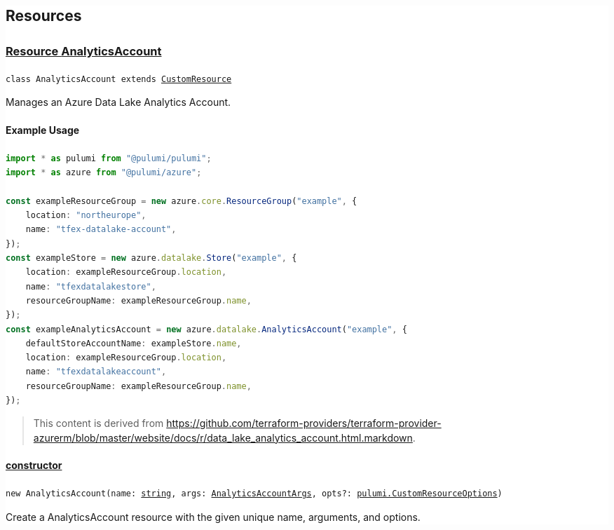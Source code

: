 
<h2 id="resources">Resources</h2>
<h3 class="pdoc-module-header" id="AnalyticsAccount" data-link-title="AnalyticsAccount">
    <a href="https://github.com/pulumi/pulumi-azure/blob/6a05c6de2b86d12e39ec146ad23c69c503ab3cf8/sdk/nodejs/datalake/analyticsAccount.ts#L35">
        Resource <strong>AnalyticsAccount</strong>
    </a>
</h3>

<pre class="highlight"><code><span class='kr'>class</span> <span class='nx'>AnalyticsAccount</span> <span class='kr'>extends</span> <a href='/docs/reference/pkg/nodejs/pulumi/pulumi/#CustomResource'>CustomResource</a></code></pre>

Manages an Azure Data Lake Analytics Account.

#### Example Usage

```typescript
import * as pulumi from "@pulumi/pulumi";
import * as azure from "@pulumi/azure";

const exampleResourceGroup = new azure.core.ResourceGroup("example", {
    location: "northeurope",
    name: "tfex-datalake-account",
});
const exampleStore = new azure.datalake.Store("example", {
    location: exampleResourceGroup.location,
    name: "tfexdatalakestore",
    resourceGroupName: exampleResourceGroup.name,
});
const exampleAnalyticsAccount = new azure.datalake.AnalyticsAccount("example", {
    defaultStoreAccountName: exampleStore.name,
    location: exampleResourceGroup.location,
    name: "tfexdatalakeaccount",
    resourceGroupName: exampleResourceGroup.name,
});
```

> This content is derived from https://github.com/terraform-providers/terraform-provider-azurerm/blob/master/website/docs/r/data_lake_analytics_account.html.markdown.

<h4 class="pdoc-member-header" id="AnalyticsAccount-constructor">
<a class="pdoc-child-name" href="https://github.com/pulumi/pulumi-azure/blob/6a05c6de2b86d12e39ec146ad23c69c503ab3cf8/sdk/nodejs/datalake/analyticsAccount.ts#L85"> <b>constructor</b></a>
</h4>


<pre class="highlight"><code><span class='kd'></span><span class='kd'>new</span> AnalyticsAccount(name: <span class='kd'><a href='https://developer.mozilla.org/en-US/docs/Web/JavaScript/Reference/Global_Objects/String'>string</a></span>, args: <a href='#AnalyticsAccountArgs'>AnalyticsAccountArgs</a>, opts?: <a href='/docs/reference/pkg/nodejs/pulumi/pulumi/#CustomResourceOptions'>pulumi.CustomResourceOptions</a>)</code></pre>


Create a AnalyticsAccount resource with the given unique name, arguments, and options.
